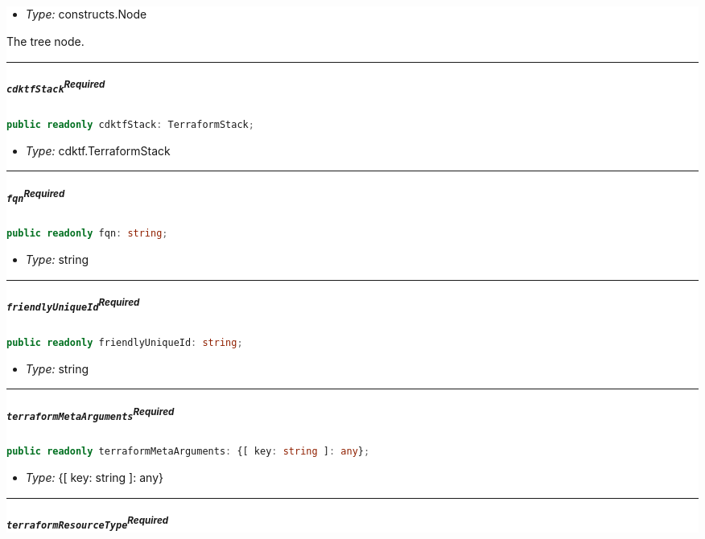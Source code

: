- *Type:* constructs.Node

The tree node.

---

##### `cdktfStack`<sup>Required</sup> <a name="cdktfStack" id="@cdktf/aws-cdk.dataAwsCloudtrailServiceAccount.DataAwsCloudtrailServiceAccount.property.cdktfStack"></a>

```typescript
public readonly cdktfStack: TerraformStack;
```

- *Type:* cdktf.TerraformStack

---

##### `fqn`<sup>Required</sup> <a name="fqn" id="@cdktf/aws-cdk.dataAwsCloudtrailServiceAccount.DataAwsCloudtrailServiceAccount.property.fqn"></a>

```typescript
public readonly fqn: string;
```

- *Type:* string

---

##### `friendlyUniqueId`<sup>Required</sup> <a name="friendlyUniqueId" id="@cdktf/aws-cdk.dataAwsCloudtrailServiceAccount.DataAwsCloudtrailServiceAccount.property.friendlyUniqueId"></a>

```typescript
public readonly friendlyUniqueId: string;
```

- *Type:* string

---

##### `terraformMetaArguments`<sup>Required</sup> <a name="terraformMetaArguments" id="@cdktf/aws-cdk.dataAwsCloudtrailServiceAccount.DataAwsCloudtrailServiceAccount.property.terraformMetaArguments"></a>

```typescript
public readonly terraformMetaArguments: {[ key: string ]: any};
```

- *Type:* {[ key: string ]: any}

---

##### `terraformResourceType`<sup>Required</sup> <a name="terraformResourceType" id="@cdktf/aws-cdk.dataAwsCloudtrailServiceAccount.DataAwsCloudtrailServiceAccount.property.terraformResourceType"></a>
